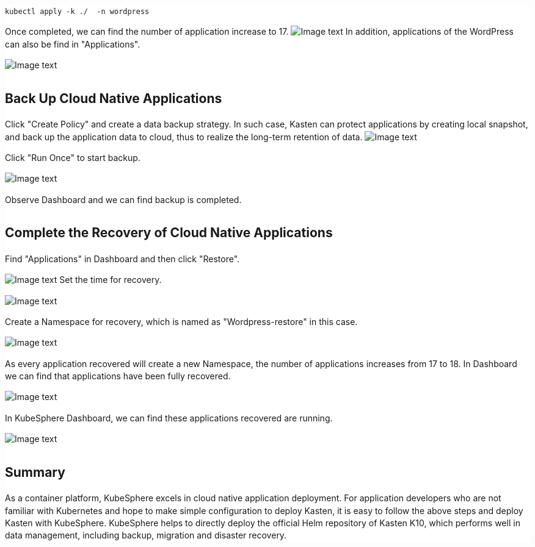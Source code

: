 ```
kubectl apply -k ./  -n wordpress
```
Once completed, we can find the number of application increase to 17.
![Image text](https://raw.githubusercontent.com/VeraXIE1997/test/main/Kasten%2010/image/图片20.png)
In addition, applications of the WordPress can also be find in "Applications".

![Image text](https://raw.githubusercontent.com/VeraXIE1997/test/main/Kasten%2010/image/图片21.png)

## Back Up Cloud Native Applications

Click "Create Policy" and create a data backup strategy. In such case, Kasten can protect applications by creating local snapshot, and back up the application data to cloud, thus to realize the long-term retention of data.
![Image text](https://raw.githubusercontent.com/VeraXIE1997/test/main/Kasten%2010/image/图片22.png)

Click "Run Once" to start backup.

![Image text](https://raw.githubusercontent.com/VeraXIE1997/test/main/Kasten%2010/image/图片23.png)

Observe Dashboard and we can find backup is completed.

## Complete the Recovery of Cloud Native Applications

Find "Applications" in Dashboard and then click "Restore".

![Image text](https://raw.githubusercontent.com/VeraXIE1997/test/main/Kasten%2010/image/图片24.png)
Set the time for recovery.

![Image text](https://raw.githubusercontent.com/VeraXIE1997/test/main/Kasten%2010/image/图片25.png)

Create a Namespace for recovery, which is named as "Wordpress-restore" in this case.

![Image text](https://raw.githubusercontent.com/VeraXIE1997/test/main/Kasten%2010/image/图片26.png)

As every application recovered will create a new Namespace, the number of applications increases from 17 to 18. In Dashboard we can find that applications have been fully recovered.

![Image text](https://raw.githubusercontent.com/VeraXIE1997/test/main/Kasten%2010/image/图片27.png)

In KubeSphere Dashboard, we can find these applications recovered are running.

![Image text](https://raw.githubusercontent.com/VeraXIE1997/test/main/Kasten%2010/image/图片28.png)



## Summary

As a container platform, KubeSphere excels in cloud native application deployment. For application developers who are not familiar with Kubernetes and hope to make simple configuration to deploy Kasten, it is easy to follow the above steps and deploy Kasten with KubeSphere. KubeSphere helps to directly deploy the official Helm repository of Kasten K10, which performs well in data management, including backup, migration and disaster recovery.
